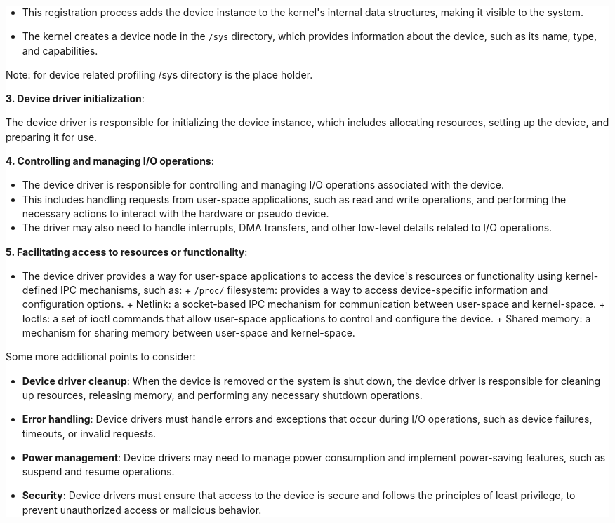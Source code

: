 * This registration process adds the device instance to the kernel's internal data structures, making it 
visible to the system.

* The kernel creates a device node in the `/sys` directory, which provides information about the device, 
such as its name, type, and capabilities.

Note: for device related profiling /sys directory is the place holder.

**3. Device driver initialization**: 

The device driver is responsible for initializing the device instance, which includes allocating resources,
setting up the device, and preparing it for use.

**4. Controlling and managing I/O operations**:

* The device driver is responsible for controlling and managing I/O operations associated with the device.
* This includes handling requests from user-space applications, such as read and write operations, and 
performing the necessary actions to interact with the hardware or pseudo device.
* The driver may also need to handle interrupts, DMA transfers, and other low-level details related to 
I/O operations.

**5. Facilitating access to resources or functionality**:

* The device driver provides a way for user-space applications to access the device's resources or 
functionality using kernel-defined IPC mechanisms, such as:
        + `/proc/` filesystem: provides a way to access device-specific information and configuration options.
        + Netlink: a socket-based IPC mechanism for communication between user-space and kernel-space.
        + Ioctls: a set of ioctl commands that allow user-space applications to control and configure the device.
        + Shared memory: a mechanism for sharing memory between user-space and kernel-space.

Some more additional points to consider:

* **Device driver cleanup**: When the device is removed or the system is shut down, the device driver is 
responsible for cleaning up resources, releasing memory, and performing any necessary shutdown operations.

* **Error handling**: Device drivers must handle errors and exceptions that occur during I/O operations, 
such as device failures, timeouts, or invalid requests.

* **Power management**: Device drivers may need to manage power consumption and implement power-saving 
features, such as suspend and resume operations.

* **Security**: Device drivers must ensure that access to the device is secure and follows the principles 
of least privilege, to prevent unauthorized access or malicious behavior.
